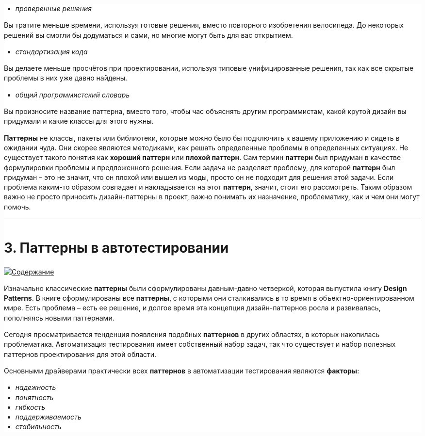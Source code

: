 * *проверенные решения* 

Вы тратите меньше времени, используя готовые решения, вместо повторного изобретения велосипеда. 
До некоторых решений вы смогли бы додуматься и сами, но многие могут быть для вас открытием.

* *стандартизация кода*

Вы делаете меньше просчётов при проектировании, используя типовые унифицированные решения, 
так как все скрытые проблемы в них уже давно найдены.

* *общий программистский словарь*

Вы произносите название паттерна, вместо того, чтобы час объяснять другим программистам, 
какой крутой дизайн вы придумали и какие классы для этого нужны.

**Паттерны** не классы, пакеты или библиотеки, 
которые можно было бы подключить к вашему приложению и сидеть в ожидании чуда.
Они скорее являются методиками, как решать определенные проблемы в определенных ситуациях.
Не существует такого понятия как **хороший паттерн** или **плохой паттерн**. 
Сам термин **паттерн** был придуман в качестве формулировки проблемы и предложенного решения. 
Если задача не разделяет проблему, для которой **паттерн** был придуман – это не значит, 
что он плохой или вышел из моды, просто он не подходит для решения этой задачи. 
Если проблема каким-то образом совпадает и накладывается на этот **паттерн**, значит, стоит его рассмотреть.
Таким образом важно не просто приносить дизайн-паттерны в проект, 
важно понимать их назначение, проблематику, как и чем они могут помочь.

***

# 3. Паттерны в автотестировании 

[![Содержание](https://img.shields.io/badge/-Содержание-66eeff)](#содержание)

Изначально классические **паттерны** были сформулированы давным-давно четверкой, 
которая выпустила книгу **Design Patterns**. В книге сформулированы все **паттерны**, 
с которыми они сталкивались в то время в объектно-ориентированном мире.
Есть проблема – есть ее решение, и долгое время эта концепция дизайн-паттернов росла и развивалась, 
пополняясь новыми паттернами.

Сегодня просматривается тенденция появления подобных **паттернов** в других областях, 
в которых накопилась проблематика. Автоматизация тестирования имеет собственный набор задач, 
так что существует и набор полезных паттернов проектирования для этой области.

Основными драйверами практически всех **паттернов** в автоматизации тестирования являются **факторы**:

* *надежность*
* *понятность*
* *гибкость*
* *поддерживаемость*
* *стабильность*
